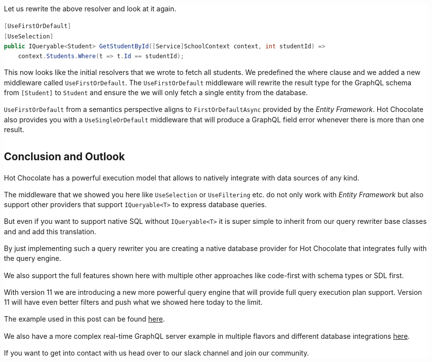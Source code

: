 Let us rewrite the above resolver and look at it again.

```csharp
[UseFirstOrDefault]
[UseSelection]
public IQueryable<Student> GetStudentById([Service]SchoolContext context, int studentId) =>
    context.Students.Where(t => t.Id == studentId);
```

This now looks like the initial resolvers that we wrote to fetch all students. We predefined the where clause and we added a new middleware called `UseFirstOrDefault`. The `UseFirstOrDefault` middleware will rewrite the result type for the GraphQL schema from `[Student]` to `Student` and ensure the we will only fetch a single entity from the database.

`UseFirstOrDefault` from a semantics perspective aligns to `FirstOrDefaultAsync` provided by the _Entity Framework_. Hot Chocolate also provides you with a `UseSingleOrDefault` middleware that will produce a GraphQL field error whenever there is more than one result.

## Conclusion and Outlook

Hot Chocolate has a powerful execution model that allows to natively integrate with data sources of any kind.

The middleware that we showed you here like `UseSelection` or `UseFiltering` etc. do not only work with _Entity Framework_ but also support other providers that support `IQueryable<T>` to express database queries.

But even if you want to support native SQL without `IQueryable<T>` it is super simple to inherit from our query rewriter base classes and and add this translation.

By just implementing such a query rewriter you are creating a native database provider for Hot Chocolate that integrates fully with the query engine.

We also support the full features shown here with multiple other approaches like code-first with schema types or SDL first.

With version 11 we are introducing a new more powerful query engine that will provide full query execution plan support. Version 11 will have even better filters and push what we showed here today to the limit.

The example used in this post can be found [here](https://github.com/ChilliCream/hotchocolate-examples/tree/master/blog/2020/2020-03-18-entity-framework/ContosoUni).

We also have a more complex real-time GraphQL server example in multiple flavors and different database integrations [here](https://github.com/ChilliCream/hotchocolate-examples/tree/master/workshop/src/Server).

If you want to get into contact with us head over to our slack channel and join our community.

[hot chocolate]: https://hotchocolate.io
[hot chocolate source code]: https://github.com/ChilliCream/graphql-platform
